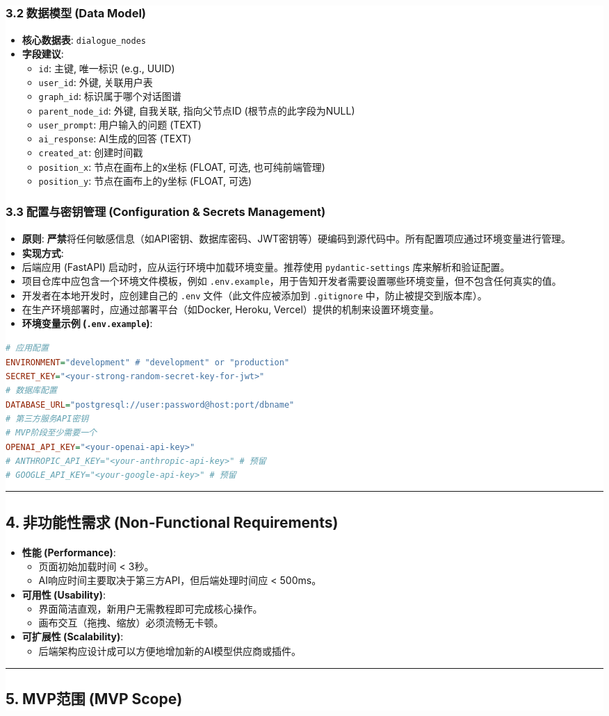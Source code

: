 ### 3.2 数据模型 (Data Model)
- **核心数据表**: `dialogue_nodes`
- **字段建议**:
    - `id`: 主键, 唯一标识 (e.g., UUID)
    - `user_id`: 外键, 关联用户表
    - `graph_id`: 标识属于哪个对话图谱
    - `parent_node_id`: 外键, 自我关联, 指向父节点ID (根节点的此字段为NULL)
    - `user_prompt`: 用户输入的问题 (TEXT)
    - `ai_response`: AI生成的回答 (TEXT)
    - `created_at`: 创建时间戳
    - `position_x`: 节点在画布上的x坐标 (FLOAT, 可选, 也可纯前端管理)
    - `position_y`: 节点在画布上的y坐标 (FLOAT, 可选)

### 3.3 配置与密钥管理 (Configuration & Secrets Management) 
- **原则**: **严禁**将任何敏感信息（如API密钥、数据库密码、JWT密钥等）硬编码到源代码中。所有配置项应通过环境变量进行管理。 
- **实现方式**: 
- 后端应用 (FastAPI) 启动时，应从运行环境中加载环境变量。推荐使用 `pydantic-settings` 库来解析和验证配置。 
- 项目仓库中应包含一个环境文件模板，例如 `.env.example`，用于告知开发者需要设置哪些环境变量，但不包含任何真实的值。 
- 开发者在本地开发时，应创建自己的 `.env` 文件（此文件应被添加到 `.gitignore` 中，防止被提交到版本库）。 
- 在生产环境部署时，应通过部署平台（如Docker, Heroku, Vercel）提供的机制来设置环境变量。
 - **环境变量示例 (`.env.example`)**:
 ```ini
 # 应用配置
ENVIRONMENT="development" # "development" or "production" 
SECRET_KEY="<your-strong-random-secret-key-for-jwt>" 
# 数据库配置 
DATABASE_URL="postgresql://user:password@host:port/dbname" 
# 第三方服务API密钥 
# MVP阶段至少需要一个 
OPENAI_API_KEY="<your-openai-api-key>" 
# ANTHROPIC_API_KEY="<your-anthropic-api-key>" # 预留 
# GOOGLE_API_KEY="<your-google-api-key>" # 预留
```
---

## 4. 非功能性需求 (Non-Functional Requirements)

- **性能 (Performance)**:
    - 页面初始加载时间 < 3秒。
    - AI响应时间主要取决于第三方API，但后端处理时间应 < 500ms。
- **可用性 (Usability)**:
    - 界面简洁直观，新用户无需教程即可完成核心操作。
    - 画布交互（拖拽、缩放）必须流畅无卡顿。
- **可扩展性 (Scalability)**:
    - 后端架构应设计成可以方便地增加新的AI模型供应商或插件。

---

## 5. MVP范围 (MVP Scope)
